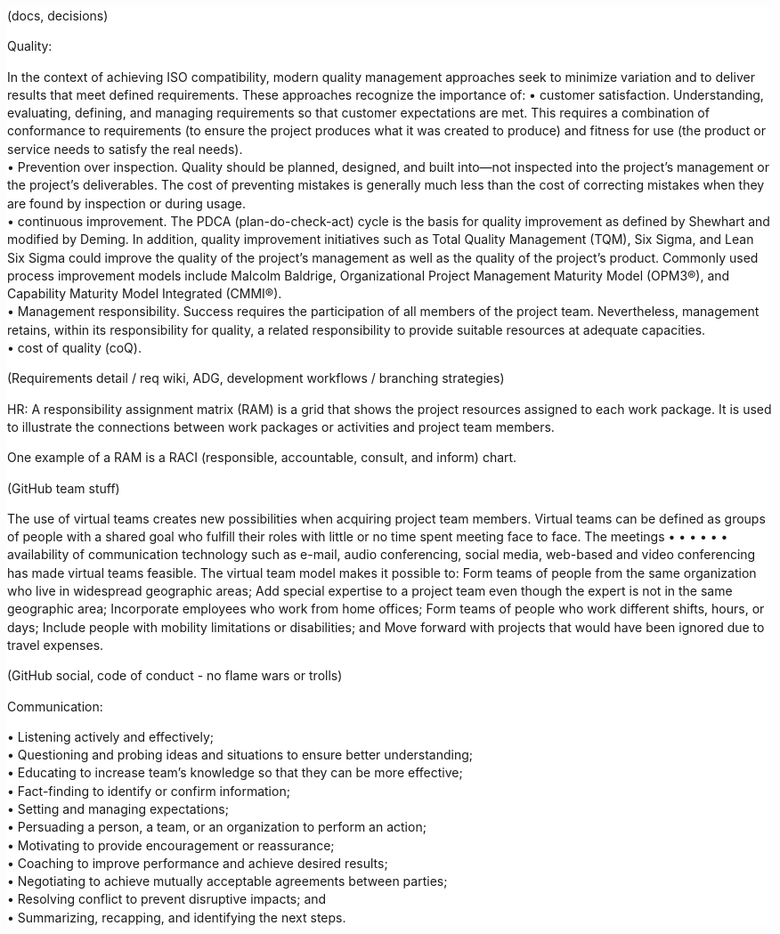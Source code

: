 (docs, decisions)

Quality:

In the context of achieving ISO compatibility, modern quality management approaches seek to minimize variation and to deliver results that meet defined requirements. These approaches recognize the importance of:
• customer satisfaction. Understanding, evaluating, defining, and managing requirements so that customer expectations are met. This requires a combination of conformance to requirements (to ensure the project produces what it was created to produce) and fitness for use (the product or service needs to satisfy the real needs).  
• Prevention over inspection. Quality should be planned, designed, and built into—not inspected into the project’s management or the project’s deliverables. The cost of preventing mistakes is generally much less than the cost of correcting mistakes when they are found by inspection or during usage.  
• continuous improvement. The PDCA (plan-do-check-act) cycle is the basis for quality improvement as defined by Shewhart and modified by Deming. In addition, quality improvement initiatives such as Total Quality Management (TQM), Six Sigma, and Lean Six Sigma could improve the quality of the project’s management as well as the quality of the project’s product. Commonly used process improvement models include Malcolm Baldrige, Organizational Project Management Maturity Model (OPM3®), and Capability Maturity Model Integrated (CMMI®).  
• Management responsibility. Success requires the participation of all members of the project team.  Nevertheless, management retains, within its responsibility for quality, a related responsibility to provide suitable resources at adequate capacities.  
• cost of quality (coQ).   

(Requirements detail / req wiki, ADG, development workflows / branching strategies)

HR:
A responsibility assignment matrix (RAM) is a grid that shows the project resources assigned to each work package. It is used to illustrate the connections between work packages or activities and project team members. 

One example of a RAM is a RACI (responsible, accountable, consult, and inform) chart.

(GitHub team stuff)

The use of virtual teams creates new possibilities when acquiring project team members. Virtual teams can be defined as groups of people with a shared goal who fulfill their roles with little or no time spent meeting face to
face. The meetings
• • • • • •
availability of communication technology such as e-mail, audio conferencing, social media, web-based and video conferencing has made virtual teams feasible. The virtual team model makes it possible to:
Form teams of people from the same organization who live in widespread geographic areas;
Add special expertise to a project team even though the expert is not in the same geographic area; Incorporate employees who work from home offices;
Form teams of people who work different shifts, hours, or days;
Include people with mobility limitations or disabilities; and
Move forward with projects that would have been ignored due to travel expenses.

(GitHub social, code of conduct - no flame wars or trolls)

Communication:

• Listening actively and effectively;  
• Questioning and probing ideas and situations to ensure better understanding;  
• Educating to increase team’s knowledge so that they can be more effective;  
• Fact-finding to identify or confirm information;  
• Setting and managing expectations;  
• Persuading a person, a team, or an organization to perform an action;  
• Motivating to provide encouragement or reassurance;  
• Coaching to improve performance and achieve desired results;  
• Negotiating to achieve mutually acceptable agreements between parties;  
• Resolving conflict to prevent disruptive impacts; and  
• Summarizing, recapping, and identifying the next steps.  
